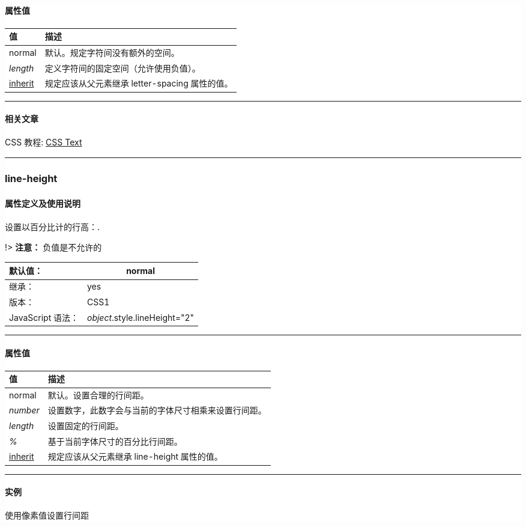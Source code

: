 
#### 属性值

| 值       | 描述                                           |
| :------- | :--------------------------------------------- |
| normal   | 默认。规定字符间没有额外的空间。               |
| *length* | 定义字符间的固定空间（允许使用负值）。         |
| [inherit](zh-cn/browser-side/css/css-关键字#inherit)  | 规定应该从父元素继承 letter-spacing 属性的值。 |

---

#### 相关文章

CSS 教程: [CSS Text](zh-cn/browser-side/css/README#CSS-文本)

---

### line-height

#### 属性定义及使用说明

设置以百分比计的行高：.

!> **注意：** 负值是不允许的

| 默认值：          | normal                        |
| :---------------- | ----------------------------- |
| 继承：            | yes                           |
| 版本：            | CSS1                          |
| JavaScript 语法： | *object*.style.lineHeight="2" |

---

#### 属性值

| 值       | 描述                                                 |
| :------- | :--------------------------------------------------- |
| normal   | 默认。设置合理的行间距。                             |
| *number* | 设置数字，此数字会与当前的字体尺寸相乘来设置行间距。 |
| *length* | 设置固定的行间距。                                   |
| *%*      | 基于当前字体尺寸的百分比行间距。                     |
| [inherit](zh-cn/browser-side/css/css-关键字#inherit)  | 规定应该从父元素继承 line-height 属性的值。          |

---

#### 实例

使用像素值设置行间距
